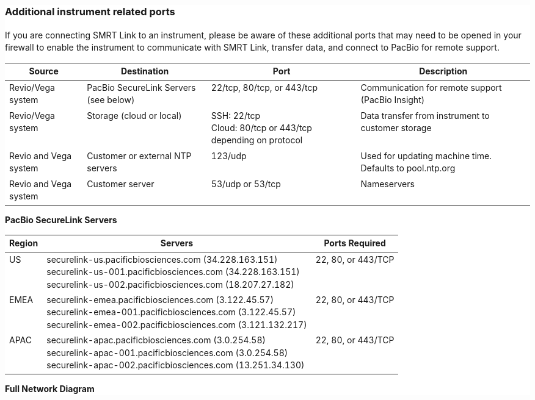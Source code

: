 

### Additional instrument related ports
If you are connecting SMRT Link to an instrument, please be aware of these additional ports that may need to be opened in your firewall to enable the instrument to communicate with SMRT Link, transfer data, and connect to PacBio for remote support. 

| Source            | Destination                           | Port                                                            | Description                                       |
|-------------------|---------------------------------------|-----------------------------------------------------------------|---------------------------------------------------|
| Revio/Vega system | PacBio SecureLink Servers (see below) | 22/tcp, 80/tcp, or 443/tcp                                      | Communication for remote support (PacBio Insight) |
| Revio/Vega system | Storage (cloud or local)              | SSH: 22/tcp <br> Cloud: 80/tcp or 443/tcp depending on protocol | Data transfer from instrument to customer storage |
| Revio and Vega system        | Customer or external NTP servers              | 123/udp                              | Used for updating machine time. Defaults to pool.ntp.org                                      |
| Revio and Vega system        | Customer server                               | 53/udp or 53/tcp                     | Nameservers                                                                                   |

**PacBio SecureLink Servers**

| Region   | Servers                                                                                                                                                              | Ports Required          |
|----------|----------------------------------------------------------------------------------------------------------------------------------------------------------------------|-------------------------|
| US       | securelink-us.pacificbiosciences.com (34.228.163.151) <br> securelink-us-001.pacificbiosciences.com (34.228.163.151) <br> securelink-us-002.pacificbiosciences.com (18.207.27.182)    | 22, 80, or 443/TCP      |
| EMEA     | securelink-emea.pacificbiosciences.com (3.122.45.57) <br> securelink-emea-001.pacificbiosciences.com (3.122.45.57) <br> securelink-emea-002.pacificbiosciences.com (3.121.132.217) | 22, 80, or 443/TCP      |
| APAC     | securelink-apac.pacificbiosciences.com (3.0.254.58) <br> securelink-apac-001.pacificbiosciences.com (3.0.254.58) <br> securelink-apac-002.pacificbiosciences.com (13.251.34.130)  | 22, 80, or 443/TCP      |



**Full Network Diagram**